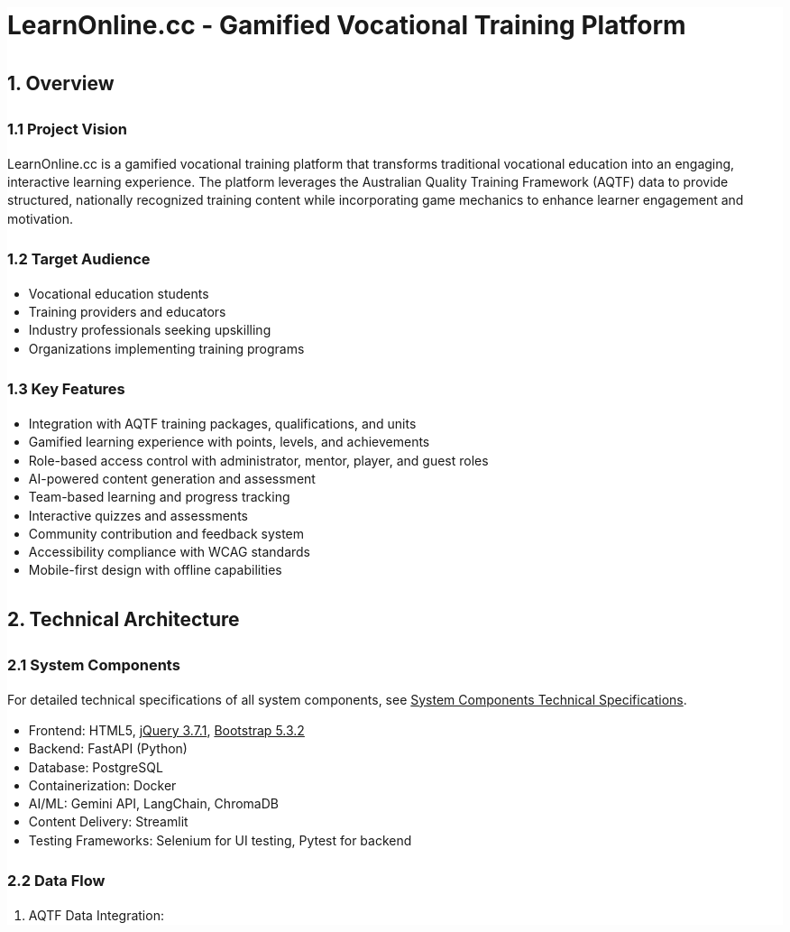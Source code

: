 # LearnOnline.cc - Gamified Vocational Training Platform

## 1. Overview

### 1.1 Project Vision

LearnOnline.cc is a gamified vocational training platform that transforms traditional vocational education into an engaging, interactive learning experience. The platform leverages the Australian Quality Training Framework (AQTF) data to provide structured, nationally recognized training content while incorporating game mechanics to enhance learner engagement and motivation.

### 1.2 Target Audience

- Vocational education students
- Training providers and educators
- Industry professionals seeking upskilling
- Organizations implementing training programs

### 1.3 Key Features

- Integration with AQTF training packages, qualifications, and units
- Gamified learning experience with points, levels, and achievements
- Role-based access control with administrator, mentor, player, and guest roles
- AI-powered content generation and assessment
- Team-based learning and progress tracking
- Interactive quizzes and assessments
- Community contribution and feedback system
- Accessibility compliance with WCAG standards
- Mobile-first design with offline capabilities

## 2. Technical Architecture

### 2.1 System Components

For detailed technical specifications of all system components, see [System Components Technical Specifications](technical/system_components.md).

- Frontend: HTML5, [jQuery 3.7.1](https://jquery.com/), [Bootstrap 5.3.2](https://getbootstrap.com/)
- Backend: FastAPI (Python)
- Database: PostgreSQL
- Containerization: Docker
- AI/ML: Gemini API, LangChain, ChromaDB
- Content Delivery: Streamlit
- Testing Frameworks: Selenium for UI testing, Pytest for backend

### 2.2 Data Flow

1. AQTF Data Integration:

